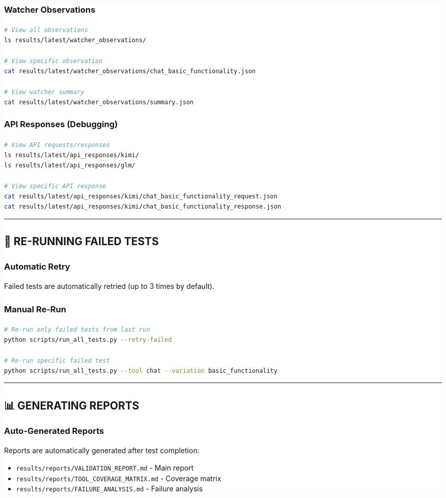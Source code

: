 ### Watcher Observations

```bash
# View all observations
ls results/latest/watcher_observations/

# View specific observation
cat results/latest/watcher_observations/chat_basic_functionality.json

# View watcher summary
cat results/latest/watcher_observations/summary.json
```

### API Responses (Debugging)

```bash
# View API requests/responses
ls results/latest/api_responses/kimi/
ls results/latest/api_responses/glm/

# View specific API response
cat results/latest/api_responses/kimi/chat_basic_functionality_request.json
cat results/latest/api_responses/kimi/chat_basic_functionality_response.json
```

---

## 🔄 RE-RUNNING FAILED TESTS

### Automatic Retry

Failed tests are automatically retried (up to 3 times by default).

### Manual Re-Run

```bash
# Re-run only failed tests from last run
python scripts/run_all_tests.py --retry-failed

# Re-run specific failed test
python scripts/run_all_tests.py --tool chat --variation basic_functionality
```

---

## 📊 GENERATING REPORTS

### Auto-Generated Reports

Reports are automatically generated after test completion:

- `results/reports/VALIDATION_REPORT.md` - Main report
- `results/reports/TOOL_COVERAGE_MATRIX.md` - Coverage matrix
- `results/reports/FAILURE_ANALYSIS.md` - Failure analysis

